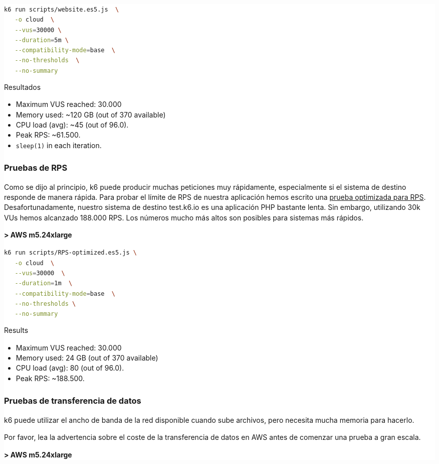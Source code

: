 ```bash
k6 run scripts/website.es5.js  \
   -o cloud  \
   --vus=30000 \
   --duration=5m \
   --compatibility-mode=base  \
   --no-thresholds  \
   --no-summary
```

Resultados

- Maximum VUS reached: 30.000
- Memory used: ~120 GB (out of 370 available)
- CPU load (avg): ~45 (out of 96.0).
- Peak RPS: ~61.500.
- `sleep(1)` in each iteration.

### Pruebas de RPS


Como se dijo al principio, k6 puede producir muchas peticiones muy rápidamente, especialmente si el sistema de destino responde de manera rápida. Para probar el límite de RPS de nuestra aplicación hemos escrito una [prueba optimizada para RPS](https://github.com/k6io/k6-hardware-benchmark/blob/master/scripts/RPS-optimized.js). Desafortunadamente, nuestro sistema de destino test.k6.io es una aplicación PHP bastante lenta. Sin embargo, utilizando 30k VUs hemos alcanzado 188.000 RPS. Los números mucho más altos son posibles para sistemas más rápidos.

**> AWS m5.24xlarge**

```bash
k6 run scripts/RPS-optimized.es5.js \
   -o cloud  \
   --vus=30000  \
   --duration=1m  \
   --compatibility-mode=base  \
   --no-thresholds \
   --no-summary
```

Results

- Maximum VUS reached: 30.000
- Memory used: 24 GB (out of 370 available)
- CPU load (avg): 80 (out of 96.0).
- Peak RPS: ~188.500.

### Pruebas de transferencia de datos

k6 puede utilizar el ancho de banda de la red disponible cuando sube archivos, pero necesita mucha memoria para hacerlo.

Por favor, lea la advertencia sobre el coste de la transferencia de datos en AWS antes de comenzar una prueba a gran escala.


**> AWS m5.24xlarge**
